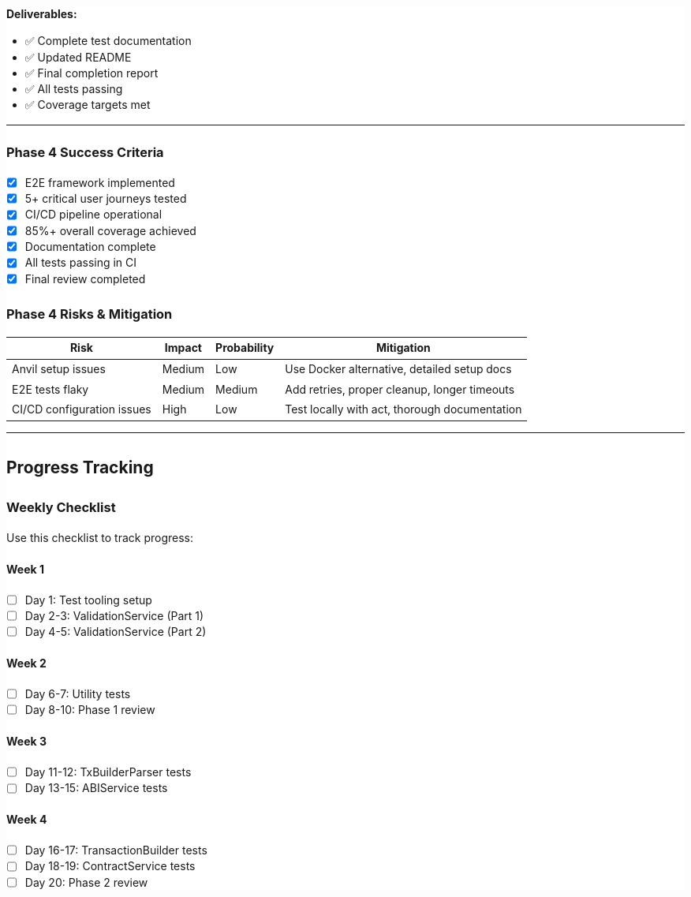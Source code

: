 **Deliverables:**
- ✅ Complete test documentation
- ✅ Updated README
- ✅ Final completion report
- ✅ All tests passing
- ✅ Coverage targets met

---

### Phase 4 Success Criteria

- [x] E2E framework implemented
- [x] 5+ critical user journeys tested
- [x] CI/CD pipeline operational
- [x] 85%+ overall coverage achieved
- [x] Documentation complete
- [x] All tests passing in CI
- [x] Final review completed

### Phase 4 Risks & Mitigation

| Risk | Impact | Probability | Mitigation |
|------|--------|-------------|------------|
| Anvil setup issues | Medium | Low | Use Docker alternative, detailed setup docs |
| E2E tests flaky | Medium | Medium | Add retries, proper cleanup, longer timeouts |
| CI/CD configuration issues | High | Low | Test locally with act, thorough documentation |

---

## Progress Tracking

### Weekly Checklist

Use this checklist to track progress:

#### Week 1
- [ ] Day 1: Test tooling setup
- [ ] Day 2-3: ValidationService (Part 1)
- [ ] Day 4-5: ValidationService (Part 2)

#### Week 2
- [ ] Day 6-7: Utility tests
- [ ] Day 8-10: Phase 1 review

#### Week 3
- [ ] Day 11-12: TxBuilderParser tests
- [ ] Day 13-15: ABIService tests

#### Week 4
- [ ] Day 16-17: TransactionBuilder tests
- [ ] Day 18-19: ContractService tests
- [ ] Day 20: Phase 2 review
